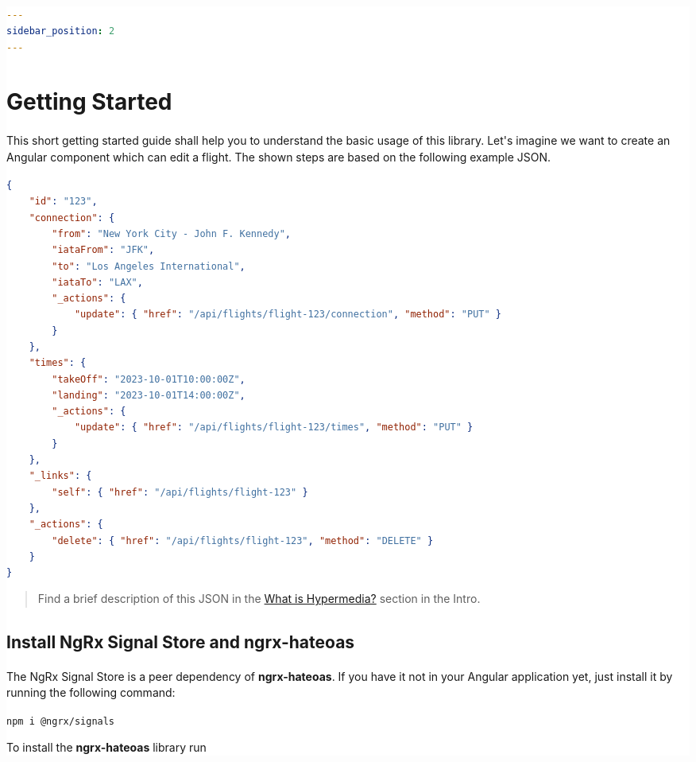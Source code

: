 ```yaml
---
sidebar_position: 2
---
```


# Getting Started

This short getting started guide shall help you to understand the basic usage of this library. Let's imagine we want to create an Angular component which can edit a flight. The shown steps are based on the following example JSON.

```json
{
    "id": "123",
    "connection": {
        "from": "New York City - John F. Kennedy",
        "iataFrom": "JFK",
        "to": "Los Angeles International",
        "iataTo": "LAX",
        "_actions": {
            "update": { "href": "/api/flights/flight-123/connection", "method": "PUT" }
        }
    },
    "times": {
        "takeOff": "2023-10-01T10:00:00Z",
        "landing": "2023-10-01T14:00:00Z",
        "_actions": {
            "update": { "href": "/api/flights/flight-123/times", "method": "PUT" }
        }
    },
    "_links": {
        "self": { "href": "/api/flights/flight-123" }
    },
    "_actions": {
        "delete": { "href": "/api/flights/flight-123", "method": "DELETE" }
    }
}
```
> Find a brief description of this JSON in the [What is Hypermedia?](intro.md#what-is-hypermedia) section in the Intro.

## Install NgRx Signal Store and ngrx-hateoas
The NgRx Signal Store is a peer dependency of **ngrx-hateoas**. If you have it not in your Angular application yet, just install it by running the following command:

``
npm i @ngrx/signals
``

To install the **ngrx-hateoas** library run
